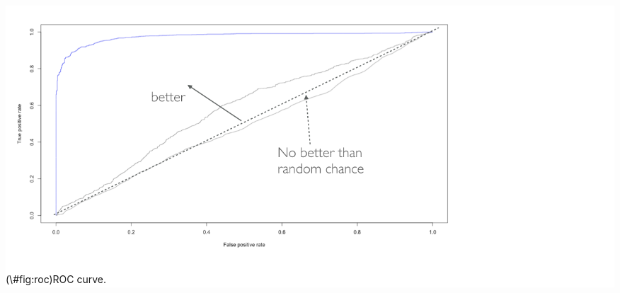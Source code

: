 <img src="images/roc.png" alt="ROC curve." width="75%" height="75%" />
<p class="caption">(\#fig:roc)ROC curve.</p>
</div>


